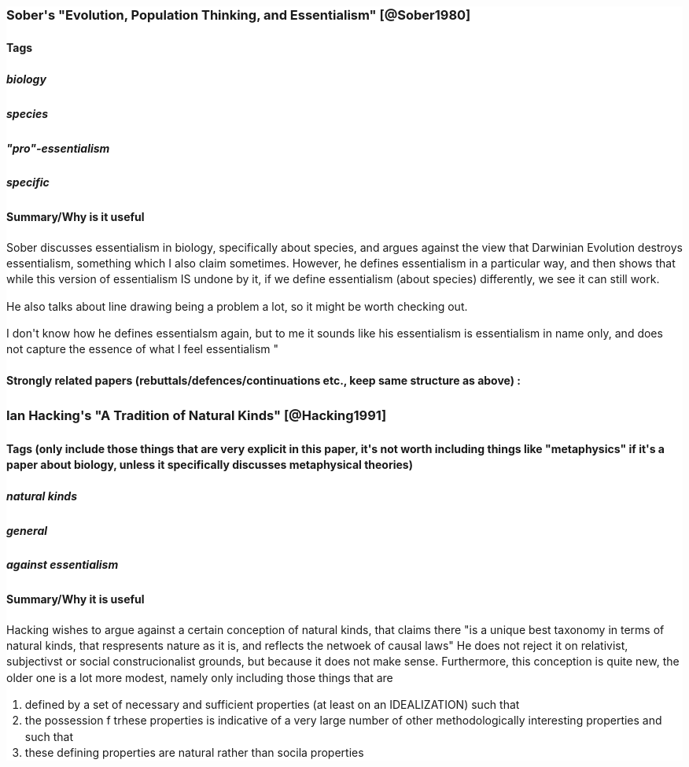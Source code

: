 ### Sober's "Evolution, Population Thinking, and Essentialism" [@Sober1980]

#### Tags

##### biology

##### species

##### "pro"-essentialism

##### specific

#### Summary/Why is it useful

Sober discusses essentialism in biology, specifically about species, and argues against the view that Darwinian Evolution destroys essentialism, something which I also claim sometimes.
However, he defines essentialism in a particular way, and then shows that while this version of essentialism IS undone by it, if we define essentialism (about species) differently, we see it can still work.

He also talks about line drawing being a problem a lot, so it might be worth checking out.

I don't know how he defines essentialsm again, but to me it sounds like his essentialism is essentialism in name only, and does not capture the essence of what I feel essentialism "

#### Strongly related papers (rebuttals/defences/continuations etc., keep same structure as above) :

### Ian Hacking's "A Tradition of Natural Kinds" [@Hacking1991]

#### Tags (only include those things that are very explicit in this paper, it's not worth including things like "metaphysics" if it's a paper about biology, unless it specifically discusses metaphysical theories)

##### natural kinds

##### general

##### against essentialism

#### Summary/Why it is useful

Hacking wishes to argue against a certain conception of natural kinds, that claims there "is a unique best taxonomy in terms of natural kinds, that respresents nature as it is, and reflects the netwoek of causal laws"
He does not reject it on relativist, subjectivst or social construcionalist grounds, but because it does not make sense. Furthermore, this conception is quite new, the older one is a lot more modest, namely only including those things that are

1) defined by a set of necessary and sufficient properties (at least on an IDEALIZATION) such that
2) the possession f trhese properties is indicative of a very large number of other methodologically interesting properties and such that
3) these defining properties are natural rather than socila properties
